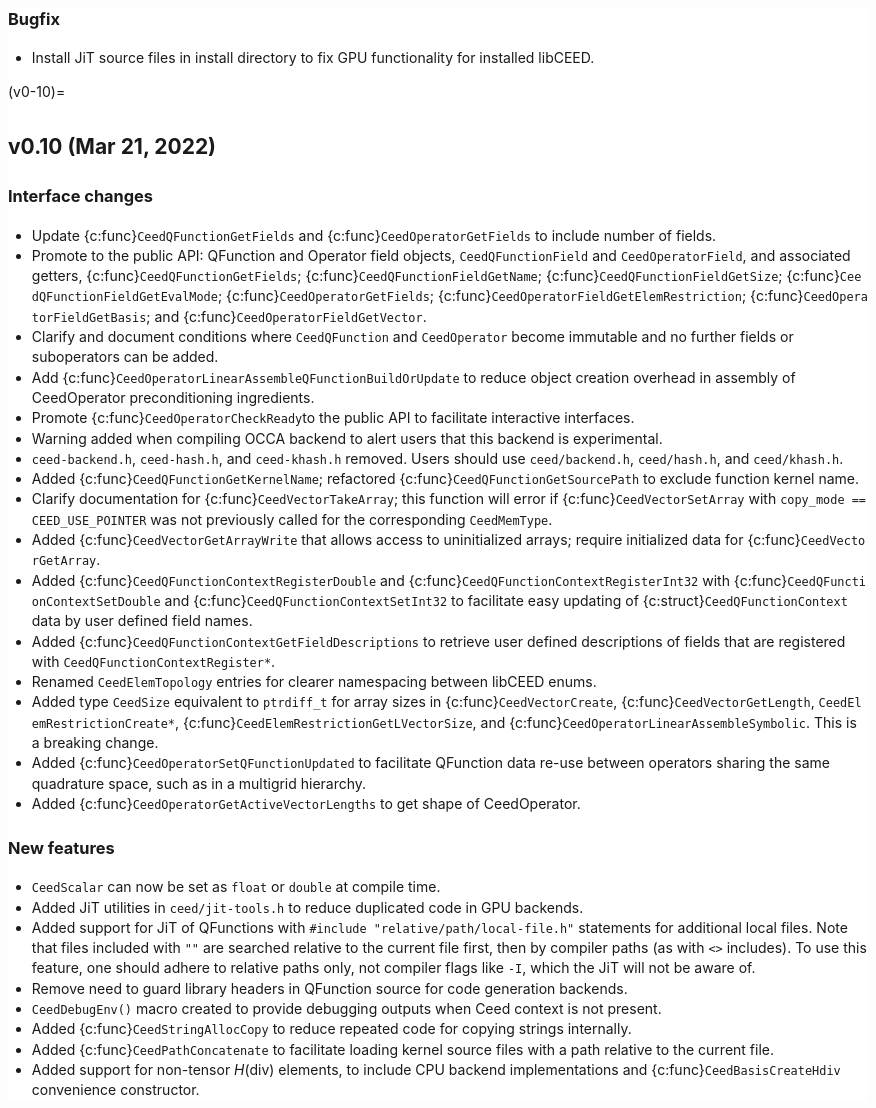 ### Bugfix

- Install JiT source files in install directory to fix GPU functionality for installed libCEED.

(v0-10)=

## v0.10 (Mar 21, 2022)

### Interface changes

- Update {c:func}`CeedQFunctionGetFields` and {c:func}`CeedOperatorGetFields` to include number of fields.
- Promote to the public API: QFunction and Operator field objects, `CeedQFunctionField` and `CeedOperatorField`, and associated getters, {c:func}`CeedQFunctionGetFields`; {c:func}`CeedQFunctionFieldGetName`; {c:func}`CeedQFunctionFieldGetSize`; {c:func}`CeedQFunctionFieldGetEvalMode`; {c:func}`CeedOperatorGetFields`; {c:func}`CeedOperatorFieldGetElemRestriction`; {c:func}`CeedOperatorFieldGetBasis`; and {c:func}`CeedOperatorFieldGetVector`.
- Clarify and document conditions where `CeedQFunction` and `CeedOperator` become immutable and no further fields or suboperators can be added.
- Add {c:func}`CeedOperatorLinearAssembleQFunctionBuildOrUpdate` to reduce object creation overhead in assembly of CeedOperator preconditioning ingredients.
- Promote {c:func}`CeedOperatorCheckReady`to the public API to facilitate interactive interfaces.
- Warning added when compiling OCCA backend to alert users that this backend is experimental.
- `ceed-backend.h`, `ceed-hash.h`, and `ceed-khash.h` removed. Users should use `ceed/backend.h`, `ceed/hash.h`, and `ceed/khash.h`.
- Added {c:func}`CeedQFunctionGetKernelName`; refactored {c:func}`CeedQFunctionGetSourcePath` to exclude function kernel name.
- Clarify documentation for {c:func}`CeedVectorTakeArray`; this function will error if {c:func}`CeedVectorSetArray` with `copy_mode == CEED_USE_POINTER` was not previously called for the corresponding `CeedMemType`.
- Added {c:func}`CeedVectorGetArrayWrite` that allows access to uninitialized arrays; require initialized data for {c:func}`CeedVectorGetArray`.
- Added {c:func}`CeedQFunctionContextRegisterDouble` and {c:func}`CeedQFunctionContextRegisterInt32` with {c:func}`CeedQFunctionContextSetDouble` and {c:func}`CeedQFunctionContextSetInt32` to facilitate easy updating of {c:struct}`CeedQFunctionContext` data by user defined field names.
- Added {c:func}`CeedQFunctionContextGetFieldDescriptions` to retrieve user defined descriptions of fields that are registered with `CeedQFunctionContextRegister*`.
- Renamed `CeedElemTopology` entries for clearer namespacing between libCEED enums.
- Added type `CeedSize` equivalent to `ptrdiff_t` for array sizes in {c:func}`CeedVectorCreate`, {c:func}`CeedVectorGetLength`, `CeedElemRestrictionCreate*`, {c:func}`CeedElemRestrictionGetLVectorSize`, and {c:func}`CeedOperatorLinearAssembleSymbolic`. This is a breaking change.
- Added {c:func}`CeedOperatorSetQFunctionUpdated` to facilitate QFunction data re-use between operators sharing the same quadrature space, such as in a multigrid hierarchy.
- Added {c:func}`CeedOperatorGetActiveVectorLengths` to get shape of CeedOperator.

### New features

- `CeedScalar` can now be set as `float` or `double` at compile time.
- Added JiT utilities in `ceed/jit-tools.h` to reduce duplicated code in GPU backends.
- Added support for JiT of QFunctions with `#include "relative/path/local-file.h"` statements for additional local files. Note that files included with `""` are searched relative to the current file first, then by compiler paths (as with `<>` includes). To use this feature, one should adhere to relative paths only, not compiler flags like `-I`, which the JiT will not be aware of.
- Remove need to guard library headers in QFunction source for code generation backends.
- `CeedDebugEnv()` macro created to provide debugging outputs when Ceed context is not present.
- Added {c:func}`CeedStringAllocCopy` to reduce repeated code for copying strings internally.
- Added {c:func}`CeedPathConcatenate` to facilitate loading kernel source files with a path relative to the current file.
- Added support for non-tensor $H(\text{div})$ elements, to include CPU backend implementations and {c:func}`CeedBasisCreateHdiv` convenience constructor.
